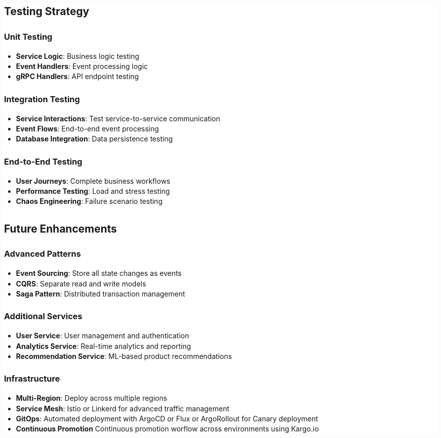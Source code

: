 ## Testing Strategy

### Unit Testing
- **Service Logic**: Business logic testing
- **Event Handlers**: Event processing logic
- **gRPC Handlers**: API endpoint testing

### Integration Testing
- **Service Interactions**: Test service-to-service communication
- **Event Flows**: End-to-end event processing
- **Database Integration**: Data persistence testing

### End-to-End Testing
- **User Journeys**: Complete business workflows
- **Performance Testing**: Load and stress testing
- **Chaos Engineering**: Failure scenario testing

## Future Enhancements

### Advanced Patterns
- **Event Sourcing**: Store all state changes as events
- **CQRS**: Separate read and write models
- **Saga Pattern**: Distributed transaction management

### Additional Services
- **User Service**: User management and authentication
- **Analytics Service**: Real-time analytics and reporting
- **Recommendation Service**: ML-based product recommendations

### Infrastructure
- **Multi-Region**: Deploy across multiple regions
- **Service Mesh**: Istio or Linkerd for advanced traffic management
- **GitOps**: Automated deployment with ArgoCD or Flux or ArgoRollout for Canary deployment
- **Continuous Promotion** Continuous promotion worflow across environments using Kargo.io

